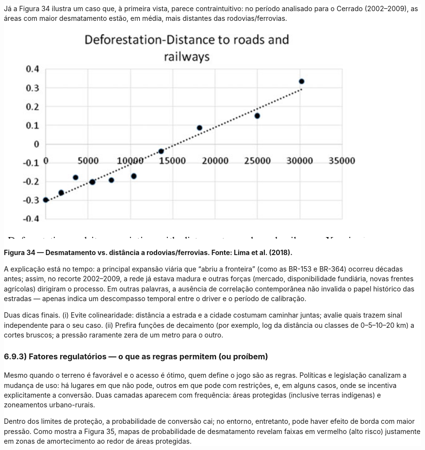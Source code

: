 Já a Figura 34 ilustra um caso que, à primeira vista, parece contraintuitivo: no período analisado para o Cerrado (2002–2009), as áreas com maior desmatamento estão, em média, mais distantes das rodovias/ferrovias. 


![Figura 1](images/fig6_34.png)

**Figura 34 — Desmatamento vs. distância a rodovias/ferrovias. Fonte: Lima et al. (2018).**

A explicação está no tempo: a principal expansão viária que “abriu a fronteira” (como as BR-153 e BR-364) ocorreu décadas antes; assim, no recorte 2002–2009, a rede já estava madura e outras forças (mercado, disponibilidade fundiária, novas frentes agrícolas) dirigiram o processo. Em outras palavras, a ausência de correlação contemporânea não invalida o papel histórico das estradas — apenas indica um descompasso temporal entre o driver e o período de calibração.

Duas dicas finais. (i) Evite colinearidade: distância a estrada e a cidade costumam caminhar juntas; avalie quais trazem sinal independente para o seu caso. (ii) Prefira funções de decaimento (por exemplo, log da distância ou classes de 0–5–10–20 km) a cortes bruscos; a pressão raramente zera de um metro para o outro.



### 6.9.3) Fatores regulatórios — o que as regras permitem (ou proíbem)

Mesmo quando o terreno é favorável e o acesso é ótimo, quem define o jogo são as regras. Políticas e legislação canalizam a mudança de uso: há lugares em que não pode, outros em que pode com restrições, e, em alguns casos, onde se incentiva explicitamente a conversão. Duas camadas aparecem com frequência: áreas protegidas (inclusive terras indígenas) e zoneamentos urbano-rurais. 

Dentro dos limites de proteção, a probabilidade de conversão cai; no entorno, entretanto, pode haver efeito de borda com maior pressão.
Como mostra a Figura 35, mapas de probabilidade de desmatamento revelam faixas em vermelho (alto risco) justamente em zonas de amortecimento ao redor de áreas protegidas. 
